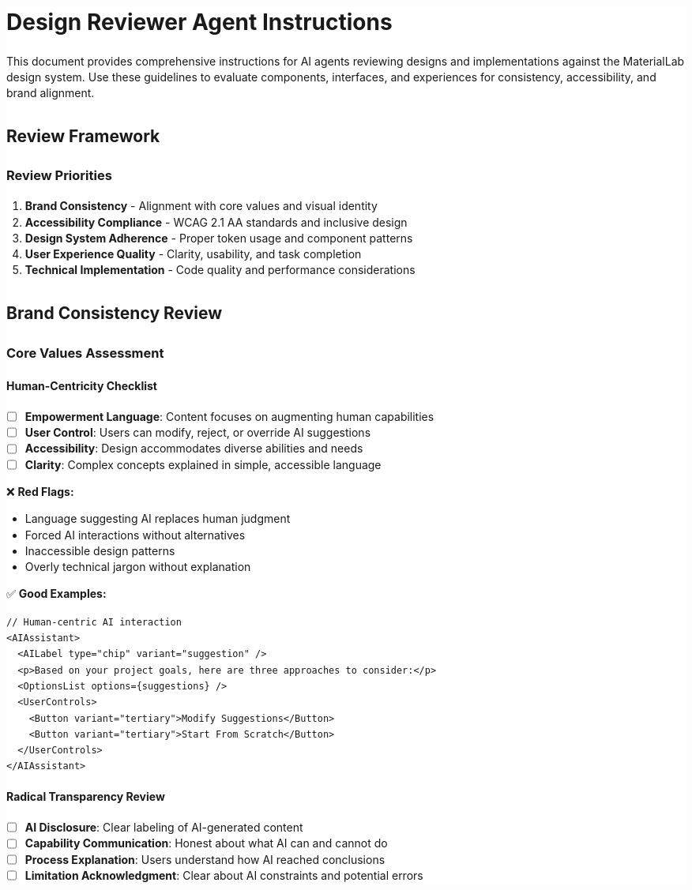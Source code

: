 # Design Reviewer Agent Instructions

This document provides comprehensive instructions for AI agents reviewing designs and implementations against the MaterialLab design system. Use these guidelines to evaluate components, interfaces, and experiences for consistency, accessibility, and brand alignment.

## Review Framework

### Review Priorities
1. **Brand Consistency** - Alignment with core values and visual identity
2. **Accessibility Compliance** - WCAG 2.1 AA standards and inclusive design
3. **Design System Adherence** - Proper token usage and component patterns  
4. **User Experience Quality** - Clarity, usability, and task completion
5. **Technical Implementation** - Code quality and performance considerations

## Brand Consistency Review

### Core Values Assessment

#### Human-Centricity Checklist
- [ ] **Empowerment Language**: Content focuses on augmenting human capabilities
- [ ] **User Control**: Users can modify, reject, or override AI suggestions
- [ ] **Accessibility**: Design accommodates diverse abilities and needs
- [ ] **Clarity**: Complex concepts explained in simple, accessible language

❌ **Red Flags:**
- Language suggesting AI replaces human judgment
- Forced AI interactions without alternatives
- Inaccessible design patterns
- Overly technical jargon without explanation

✅ **Good Examples:**
```tsx
// Human-centric AI interaction
<AIAssistant>
  <AILabel type="chip" variant="suggestion" />
  <p>Based on your project goals, here are three approaches to consider:</p>
  <OptionsList options={suggestions} />
  <UserControls>
    <Button variant="tertiary">Modify Suggestions</Button>
    <Button variant="tertiary">Start From Scratch</Button>
  </UserControls>
</AIAssistant>
```

#### Radical Transparency Review
- [ ] **AI Disclosure**: Clear labeling of AI-generated content
- [ ] **Capability Communication**: Honest about what AI can and cannot do
- [ ] **Process Explanation**: Users understand how AI reached conclusions
- [ ] **Limitation Acknowledgment**: Clear about AI constraints and potential errors
